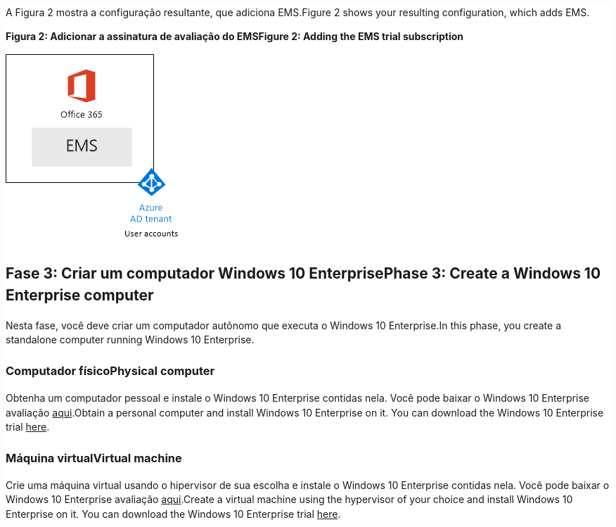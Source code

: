 <span data-ttu-id="8e65a-130">A Figura 2 mostra a configuração resultante, que adiciona EMS.</span><span class="sxs-lookup"><span data-stu-id="8e65a-130">Figure 2 shows your resulting configuration, which adds EMS.</span></span>
  
<span data-ttu-id="8e65a-131">**Figura 2: Adicionar a assinatura de avaliação do EMS**</span><span class="sxs-lookup"><span data-stu-id="8e65a-131">**Figure 2: Adding the EMS trial subscription**</span></span>

![Fase 2 do ambiente de desenvolvimento/teste do Microsoft 365 Enterprise](images/8a01a483-3de2-41f3-a845-141c7edd0cb0.png)
  
## <a name="phase-3-create-a-windows-10-enterprise-computer"></a><span data-ttu-id="8e65a-133">Fase 3: Criar um computador Windows 10 Enterprise</span><span class="sxs-lookup"><span data-stu-id="8e65a-133">Phase 3: Create a Windows 10 Enterprise computer</span></span>

<span data-ttu-id="8e65a-134">Nesta fase, você deve criar um computador autônomo que executa o Windows 10 Enterprise.</span><span class="sxs-lookup"><span data-stu-id="8e65a-134">In this phase, you create a standalone computer running Windows 10 Enterprise.</span></span>
  
### <a name="physical-computer"></a><span data-ttu-id="8e65a-135">Computador físico</span><span class="sxs-lookup"><span data-stu-id="8e65a-135">Physical computer</span></span>

<span data-ttu-id="8e65a-p104">Obtenha um computador pessoal e instale o Windows 10 Enterprise contidas nela. Você pode baixar o Windows 10 Enterprise avaliação [aqui](https://www.microsoft.com/evalcenter/evaluate-windows-10-enterprise).</span><span class="sxs-lookup"><span data-stu-id="8e65a-p104">Obtain a personal computer and install Windows 10 Enterprise on it. You can download the Windows 10 Enterprise trial [here](https://www.microsoft.com/evalcenter/evaluate-windows-10-enterprise).</span></span>
  
### <a name="virtual-machine"></a><span data-ttu-id="8e65a-138">Máquina virtual</span><span class="sxs-lookup"><span data-stu-id="8e65a-138">Virtual machine</span></span>

<span data-ttu-id="8e65a-p105">Crie uma máquina virtual usando o hipervisor de sua escolha e instale o Windows 10 Enterprise contidas nela. Você pode baixar o Windows 10 Enterprise avaliação [aqui](https://www.microsoft.com/evalcenter/evaluate-windows-10-enterprise).</span><span class="sxs-lookup"><span data-stu-id="8e65a-p105">Create a virtual machine using the hypervisor of your choice and install Windows 10 Enterprise on it. You can download the Windows 10 Enterprise trial [here](https://www.microsoft.com/evalcenter/evaluate-windows-10-enterprise).</span></span>
  